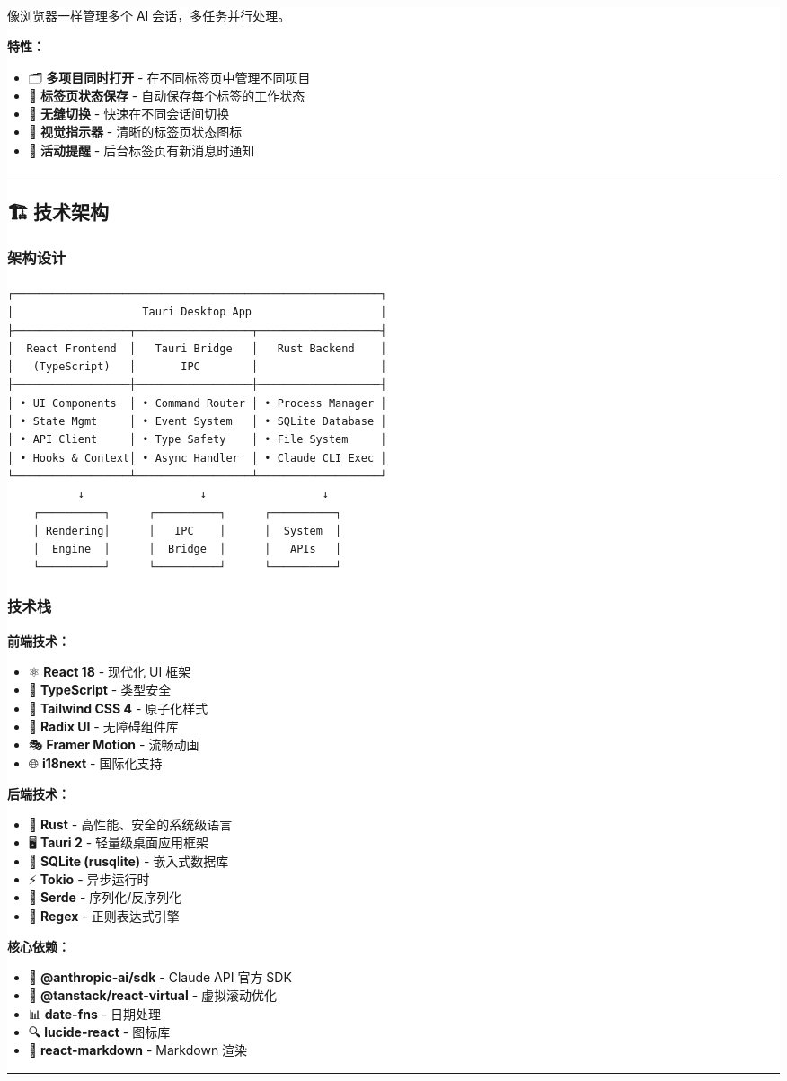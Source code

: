 像浏览器一样管理多个 AI 会话，多任务并行处理。

**特性：**
- 🗂️ **多项目同时打开** - 在不同标签页中管理不同项目
- 💾 **标签页状态保存** - 自动保存每个标签的工作状态
- 🔄 **无缝切换** - 快速在不同会话间切换
- 🎨 **视觉指示器** - 清晰的标签页状态图标
- 🔔 **活动提醒** - 后台标签页有新消息时通知

---

## 🏗️ 技术架构

### 架构设计

```
┌─────────────────────────────────────────────────────────┐
│                    Tauri Desktop App                    │
├──────────────────┬──────────────────┬───────────────────┤
│  React Frontend  │   Tauri Bridge   │   Rust Backend    │
│   (TypeScript)   │       IPC        │                   │
├──────────────────┼──────────────────┼───────────────────┤
│ • UI Components  │ • Command Router │ • Process Manager │
│ • State Mgmt     │ • Event System   │ • SQLite Database │
│ • API Client     │ • Type Safety    │ • File System     │
│ • Hooks & Context│ • Async Handler  │ • Claude CLI Exec │
└──────────────────┴──────────────────┴───────────────────┘
           ↓                  ↓                  ↓
    ┌──────────┐      ┌──────────┐      ┌──────────┐
    │ Rendering│      │   IPC    │      │  System  │
    │  Engine  │      │  Bridge  │      │   APIs   │
    └──────────┘      └──────────┘      └──────────┘
```

### 技术栈

**前端技术：**
- ⚛️ **React 18** - 现代化 UI 框架
- 📘 **TypeScript** - 类型安全
- 🎨 **Tailwind CSS 4** - 原子化样式
- 🧩 **Radix UI** - 无障碍组件库
- 🎭 **Framer Motion** - 流畅动画
- 🌐 **i18next** - 国际化支持

**后端技术：**
- 🦀 **Rust** - 高性能、安全的系统级语言
- 🖥️ **Tauri 2** - 轻量级桌面应用框架
- 💾 **SQLite (rusqlite)** - 嵌入式数据库
- ⚡ **Tokio** - 异步运行时
- 🔐 **Serde** - 序列化/反序列化
- 📝 **Regex** - 正则表达式引擎

**核心依赖：**
- 🤖 **@anthropic-ai/sdk** - Claude API 官方 SDK
- 🎯 **@tanstack/react-virtual** - 虚拟滚动优化
- 📊 **date-fns** - 日期处理
- 🔍 **lucide-react** - 图标库
- 📝 **react-markdown** - Markdown 渲染

---